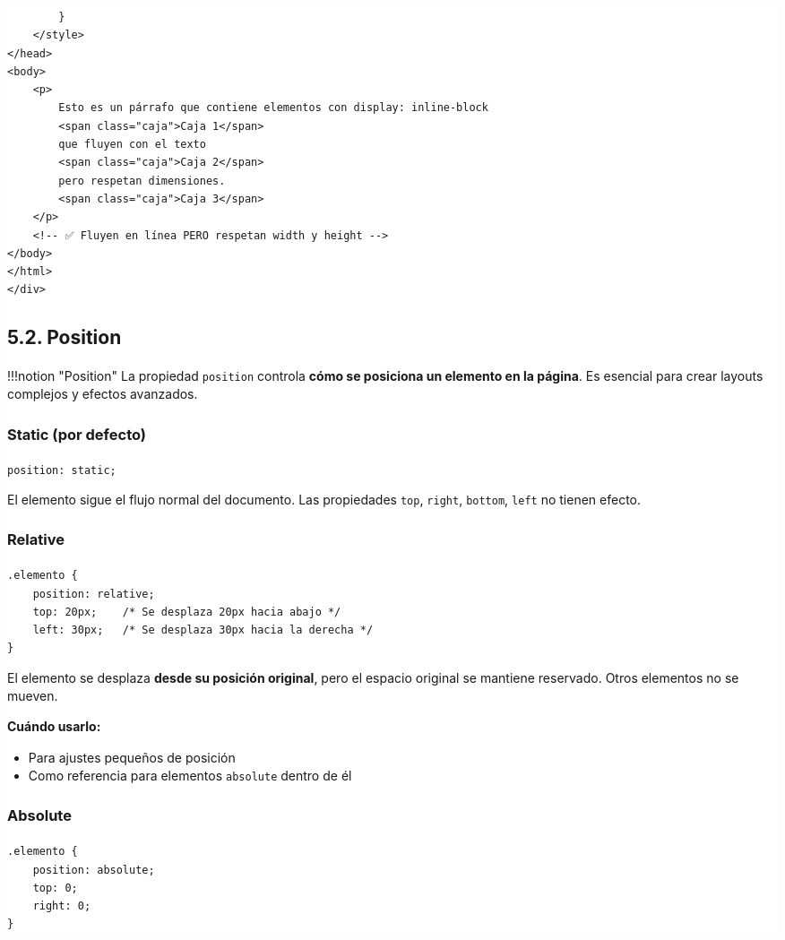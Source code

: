             }
        </style>
    </head>
    <body>
        <p>
            Esto es un párrafo que contiene elementos con display: inline-block
            <span class="caja">Caja 1</span>
            que fluyen con el texto
            <span class="caja">Caja 2</span>
            pero respetan dimensiones.
            <span class="caja">Caja 3</span>
        </p>
        <!-- ✅ Fluyen en línea PERO respetan width y height -->
    </body>
    </html>
    </div>    



## 5.2. Position

!!!notion "Position"
    La propiedad `position` controla **cómo se posiciona un elemento en la página**.
    Es esencial para crear layouts complejos y efectos avanzados.

### Static (por defecto)

```
position: static;
```

El elemento sigue el flujo normal del documento. Las propiedades `top`, `right`, `bottom`, `left` no tienen efecto.

### Relative

```
.elemento {
    position: relative;
    top: 20px;    /* Se desplaza 20px hacia abajo */
    left: 30px;   /* Se desplaza 30px hacia la derecha */
}
```

El elemento se desplaza **desde su posición original**, pero el espacio original se mantiene reservado. Otros elementos no se mueven.

**Cuándo usarlo:**
- Para ajustes pequeños de posición
- Como referencia para elementos `absolute` dentro de él

### Absolute

```
.elemento {
    position: absolute;
    top: 0;
    right: 0;
}
```
